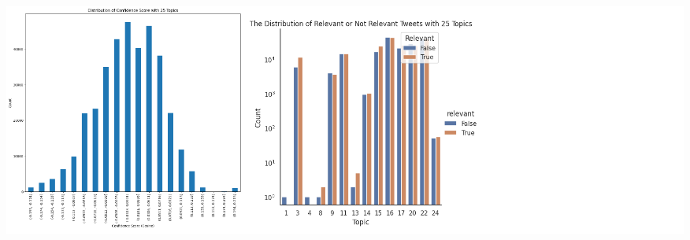 <img src="../Repositories/images/dist_plots/dist_cossim_25.png" width="300px"/> <img src="../Repositories/images/dist_plots/dist_bef_after_25_log_True.png" width="300px"/> 